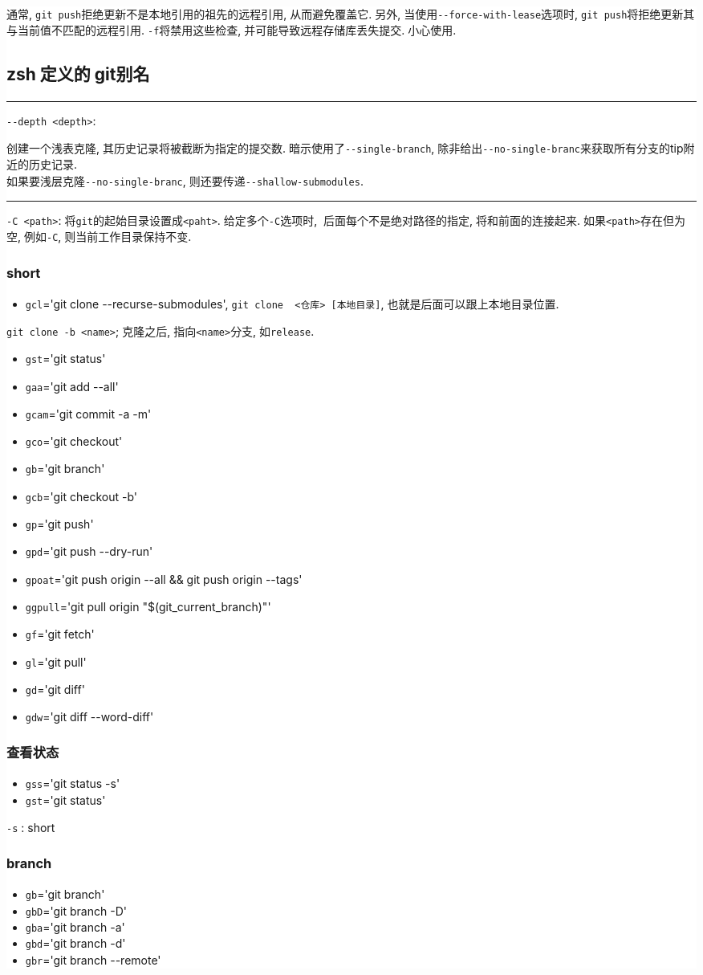 通常, `git push`拒绝更新不是本地引用的祖先的远程引用, 从而避免覆盖它.
另外, 当使用`--force-with-lease`选项时, `git push`将拒绝更新其与当前值不匹配的远程引用.
`-f`将禁用这些检查, 并可能导致远程存储库丢失提交.  小心使用.

## zsh 定义的 git别名

***
`--depth <depth>`:

创建一个浅表克隆, 其历史记录将被截断为指定的提交数. 暗示使用了`--single-branch`, 除非给出`--no-single-branc`来获取所有分支的tip附近的历史记录.  
如果要浅层克隆`--no-single-branc`, 则还要传递`--shallow-submodules`. 

***
`-C <path>`:
将`git`的起始目录设置成`<paht>`.  给定多个`-C`选项时,  后面每个不是绝对路径的指定, 将和前面的连接起来. 
如果`<path>`存在但为空, 例如`-C`, 则当前工作目录保持不变. 

### short

+ `gcl`='git clone --recurse-submodules', `git clone  <仓库> [本地目录]`, 也就是后面可以跟上本地目录位置.

`git clone -b <name>`; 克隆之后, 指向`<name>`分支, 如`release`.

+ `gst`='git status'
+ `gaa`='git add --all'
+ `gcam`='git commit -a -m'

+ `gco`='git checkout'
+ `gb`='git branch'
+ `gcb`='git checkout -b'

+ `gp`='git push'
+ `gpd`='git push --dry-run'
+ `gpoat`='git push origin --all && git push origin --tags'
+ `ggpull`='git pull origin "$(git_current_branch)"'
+ `gf`='git fetch'
+ `gl`='git pull'

+ `gd`='git diff'
+ `gdw`='git diff --word-diff'

### 查看状态

+ `gss`='git status -s'
+ `gst`='git status'

`-s` : short

### branch

+ `gb`='git branch'
+ `gbD`='git branch -D'
+ `gba`='git branch -a'
+ `gbd`='git branch -d'
+ `gbr`='git branch --remote'
